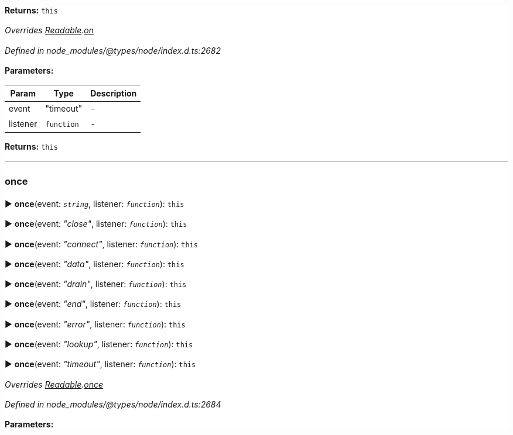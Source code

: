 



**Returns:** `this`



*Overrides [Readable](_node_modules__types_node_index_d_._stream_.internal.readable.md).[on](_node_modules__types_node_index_d_._stream_.internal.readable.md#on)*

*Defined in node_modules/@types/node/index.d.ts:2682*



**Parameters:**

| Param | Type | Description |
| ------ | ------ | ------ |
| event | "timeout"   |  - |
| listener | `function`   |  - |





**Returns:** `this`





___

<a id="once"></a>

###  once

► **once**(event: *`string`*, listener: *`function`*): `this`

► **once**(event: *"close"*, listener: *`function`*): `this`

► **once**(event: *"connect"*, listener: *`function`*): `this`

► **once**(event: *"data"*, listener: *`function`*): `this`

► **once**(event: *"drain"*, listener: *`function`*): `this`

► **once**(event: *"end"*, listener: *`function`*): `this`

► **once**(event: *"error"*, listener: *`function`*): `this`

► **once**(event: *"lookup"*, listener: *`function`*): `this`

► **once**(event: *"timeout"*, listener: *`function`*): `this`



*Overrides [Readable](_node_modules__types_node_index_d_._stream_.internal.readable.md).[once](_node_modules__types_node_index_d_._stream_.internal.readable.md#once)*

*Defined in node_modules/@types/node/index.d.ts:2684*



**Parameters:**
